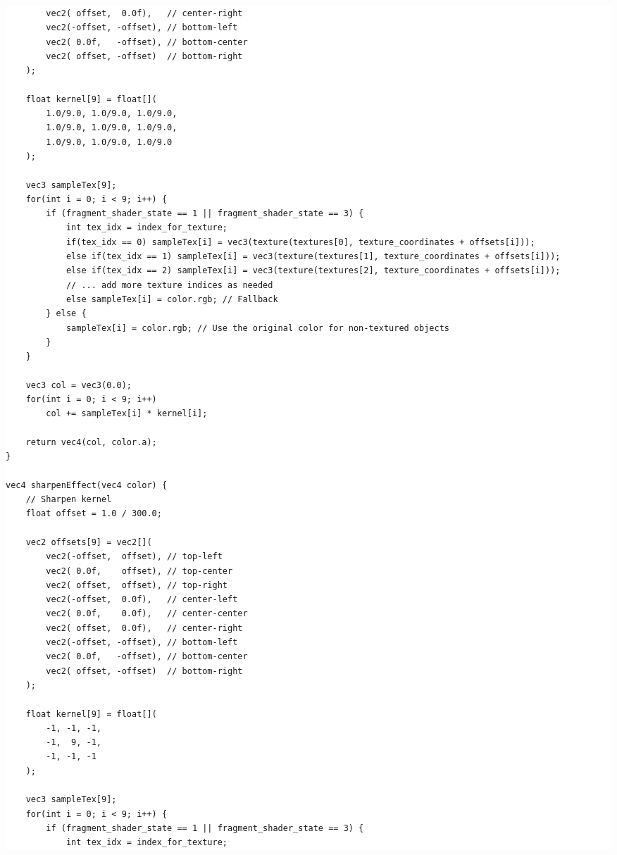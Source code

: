 ````
        vec2( offset,  0.0f),   // center-right
        vec2(-offset, -offset), // bottom-left
        vec2( 0.0f,   -offset), // bottom-center
        vec2( offset, -offset)  // bottom-right    
    );

    float kernel[9] = float[](
        1.0/9.0, 1.0/9.0, 1.0/9.0,
        1.0/9.0, 1.0/9.0, 1.0/9.0,
        1.0/9.0, 1.0/9.0, 1.0/9.0
    );
    
    vec3 sampleTex[9];
    for(int i = 0; i < 9; i++) {
        if (fragment_shader_state == 1 || fragment_shader_state == 3) {
            int tex_idx = index_for_texture;
            if(tex_idx == 0) sampleTex[i] = vec3(texture(textures[0], texture_coordinates + offsets[i]));
            else if(tex_idx == 1) sampleTex[i] = vec3(texture(textures[1], texture_coordinates + offsets[i]));
            else if(tex_idx == 2) sampleTex[i] = vec3(texture(textures[2], texture_coordinates + offsets[i]));
            // ... add more texture indices as needed
            else sampleTex[i] = color.rgb; // Fallback
        } else {
            sampleTex[i] = color.rgb; // Use the original color for non-textured objects
        }
    }
    
    vec3 col = vec3(0.0);
    for(int i = 0; i < 9; i++)
        col += sampleTex[i] * kernel[i];
    
    return vec4(col, color.a);
}

vec4 sharpenEffect(vec4 color) {
    // Sharpen kernel
    float offset = 1.0 / 300.0;
    
    vec2 offsets[9] = vec2[](
        vec2(-offset,  offset), // top-left
        vec2( 0.0f,    offset), // top-center
        vec2( offset,  offset), // top-right
        vec2(-offset,  0.0f),   // center-left
        vec2( 0.0f,    0.0f),   // center-center
        vec2( offset,  0.0f),   // center-right
        vec2(-offset, -offset), // bottom-left
        vec2( 0.0f,   -offset), // bottom-center
        vec2( offset, -offset)  // bottom-right    
    );

    float kernel[9] = float[](
        -1, -1, -1,
        -1,  9, -1,
        -1, -1, -1
    );
    
    vec3 sampleTex[9];
    for(int i = 0; i < 9; i++) {
        if (fragment_shader_state == 1 || fragment_shader_state == 3) {
            int tex_idx = index_for_texture;
````